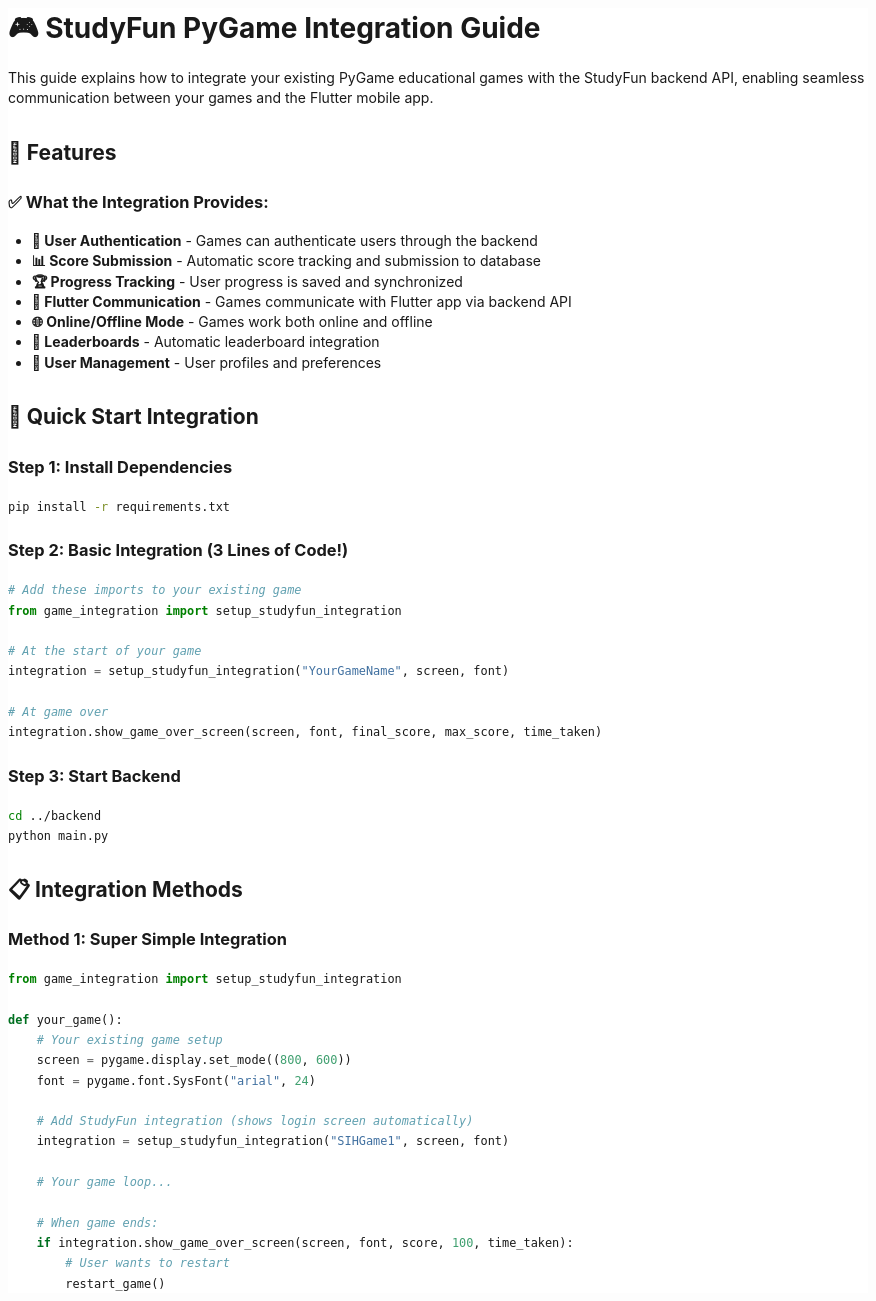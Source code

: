 # 🎮 StudyFun PyGame Integration Guide

This guide explains how to integrate your existing PyGame educational games with the StudyFun backend API, enabling seamless communication between your games and the Flutter mobile app.

## 🌟 Features

### ✅ **What the Integration Provides:**
- **🔐 User Authentication** - Games can authenticate users through the backend
- **📊 Score Submission** - Automatic score tracking and submission to database
- **🏆 Progress Tracking** - User progress is saved and synchronized
- **📱 Flutter Communication** - Games communicate with Flutter app via backend API
- **🌐 Online/Offline Mode** - Games work both online and offline
- **🎯 Leaderboards** - Automatic leaderboard integration
- **👤 User Management** - User profiles and preferences

## 🚀 Quick Start Integration

### **Step 1: Install Dependencies**
```bash
pip install -r requirements.txt
```

### **Step 2: Basic Integration (3 Lines of Code!)**
```python
# Add these imports to your existing game
from game_integration import setup_studyfun_integration

# At the start of your game
integration = setup_studyfun_integration("YourGameName", screen, font)

# At game over
integration.show_game_over_screen(screen, font, final_score, max_score, time_taken)
```

### **Step 3: Start Backend**
```bash
cd ../backend
python main.py
```

## 📋 Integration Methods

### **Method 1: Super Simple Integration**
```python
from game_integration import setup_studyfun_integration

def your_game():
    # Your existing game setup
    screen = pygame.display.set_mode((800, 600))
    font = pygame.font.SysFont("arial", 24)
    
    # Add StudyFun integration (shows login screen automatically)
    integration = setup_studyfun_integration("SIHGame1", screen, font)
    
    # Your game loop...
    
    # When game ends:
    if integration.show_game_over_screen(screen, font, score, 100, time_taken):
        # User wants to restart
        restart_game()
```
